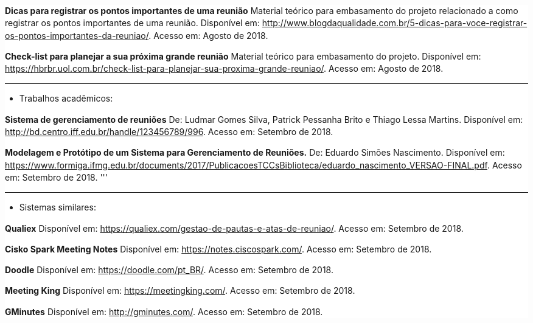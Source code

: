 **Dicas para registrar os pontos importantes de uma reunião** Material teórico para embasamento do projeto relacionado a como registrar os pontos importantes de uma reunião. Disponível em: <http://www.blogdaqualidade.com.br/5-dicas-para-voce-registrar-os-pontos-importantes-da-reuniao/>. Acesso em: Agosto de 2018.  

**Check-list para planejar a sua próxima grande reunião** Material teórico para embasamento do projeto. Disponível em: <https://hbrbr.uol.com.br/check-list-para-planejar-sua-proxima-grande-reuniao/>. Acesso em: Agosto de 2018.



<hr>



- Trabalhos acadêmicos:



**Sistema de gerenciamento de reuniões** De: Ludmar Gomes Silva, Patrick Pessanha Brito e Thiago Lessa Martins. Disponível em: <http://bd.centro.iff.edu.br/handle/123456789/996>. Acesso em: Setembro de 2018.  

**Modelagem e Protótipo de um Sistema para Gerenciamento de Reuniões.** De: Eduardo Simões Nascimento. Disponível em: <https://www.formiga.ifmg.edu.br/documents/2017/PublicacoesTCCsBiblioteca/eduardo_nascimento_VERSAO-FINAL.pdf>. Acesso em: Setembro de 2018. '''



<hr>



- Sistemas similares:



**Qualiex** Disponível em: <https://qualiex.com/gestao-de-pautas-e-atas-de-reuniao/>. Acesso em: Setembro de 2018.  

**Cisko Spark Meeting Notes** Disponível em: <https://notes.ciscospark.com/>. Acesso em: Setembro de 2018.  

**Doodle** Disponível em: <https://doodle.com/pt_BR/>. Acesso em: Setembro de 2018.  

**Meeting King** Disponível em: <https://meetingking.com/>. Acesso em: Setembro de 2018.  

**GMinutes** Disponível em: <http://gminutes.com/>. Acesso em: Setembro de 2018.

